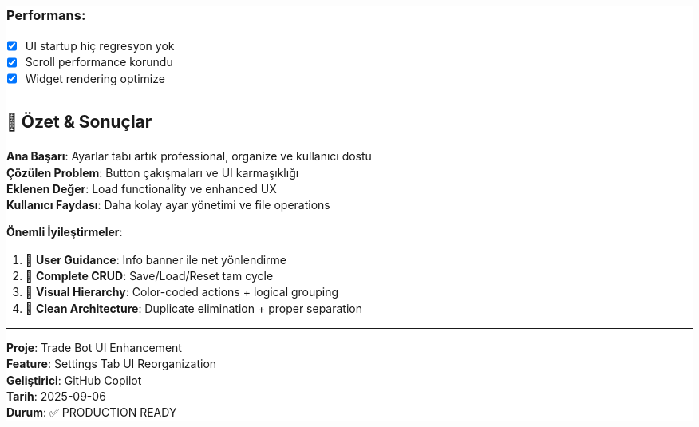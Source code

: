 ### Performans:
- [x] UI startup hiç regresyon yok
- [x] Scroll performance korundu
- [x] Widget rendering optimize

## 🎯 Özet & Sonuçlar

**Ana Başarı**: Ayarlar tabı artık professional, organize ve kullanıcı dostu  
**Çözülen Problem**: Button çakışmaları ve UI karmaşıklığı  
**Eklenen Değer**: Load functionality ve enhanced UX  
**Kullanıcı Faydası**: Daha kolay ayar yönetimi ve file operations  

**Önemli İyileştirmeler**:
1. 🎯 **User Guidance**: Info banner ile net yönlendirme
2. 💾 **Complete CRUD**: Save/Load/Reset tam cycle
3. 🎨 **Visual Hierarchy**: Color-coded actions + logical grouping
4. 🔧 **Clean Architecture**: Duplicate elimination + proper separation

---
**Proje**: Trade Bot UI Enhancement  
**Feature**: Settings Tab UI Reorganization  
**Geliştirici**: GitHub Copilot  
**Tarih**: 2025-09-06  
**Durum**: ✅ PRODUCTION READY
